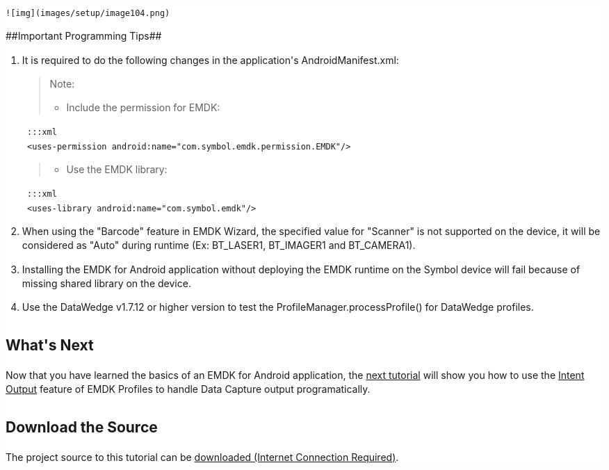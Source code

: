 	![img](images/setup/image104.png)  

##Important Programming Tips##

1. It is required to do the following changes in the application's AndroidManifest.xml:  
  
    >Note:
    >* Include the permission for EMDK:  
    
        :::xml
        <uses-permission android:name="com.symbol.emdk.permission.EMDK"/>
    
    >* Use the EMDK library:  
    
        :::xml
        <uses-library android:name="com.symbol.emdk"/>
  
2. When using the "Barcode" feature in EMDK Wizard, the specified value for "Scanner" is not supported on the device, it will be considered as "Auto" during runtime (Ex: BT_LASER1, BT_IMAGER1 and BT_CAMERA1).
3. Installing the EMDK for Android application without deploying the EMDK runtime on the Symbol device will fail because of missing shared library on the device. 
4. Use the DataWedge v1.7.12 or higher version to test the ProfileManager.processProfile() for DataWedge profiles.

## What's Next
Now that you have learned the basics of an EMDK for Android application, the [next tutorial](../guide/tutorial/tutdatacaptureprofilePt2)</a> will show you how to use the [Intent Output](../guide/profiles/profileintent) feature of EMDK Profiles to handle Data Capture output programatically.

## Download the Source
The project source to this tutorial can be [downloaded (Internet Connection Required)](https://s3.amazonaws.com/emdk/Tutorials/EMDK-DataCapture-ProfileManagerTutorial.zip).